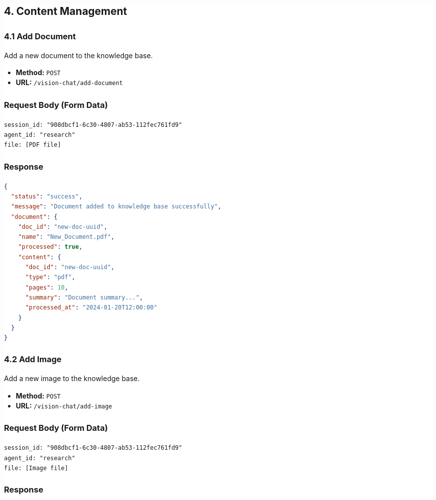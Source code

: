 ## 4. Content Management

### 4.1 Add Document

Add a new document to the knowledge base.

- **Method:** `POST`
- **URL:** `/vision-chat/add-document`

### Request Body (Form Data)

```form-data
session_id: "908dbcf1-6c30-4807-ab53-112fec761fd9"
agent_id: "research"
file: [PDF file]
```

### Response

```json
{
  "status": "success",
  "message": "Document added to knowledge base successfully",
  "document": {
    "doc_id": "new-doc-uuid",
    "name": "New_Document.pdf",
    "processed": true,
    "content": {
      "doc_id": "new-doc-uuid",
      "type": "pdf",
      "pages": 10,
      "summary": "Document summary...",
      "processed_at": "2024-01-20T12:00:00"
    }
  }
}
```

### 4.2 Add Image

Add a new image to the knowledge base.

- **Method:** `POST`
- **URL:** `/vision-chat/add-image`

### Request Body (Form Data)

```form-data
session_id: "908dbcf1-6c30-4807-ab53-112fec761fd9"
agent_id: "research"
file: [Image file]
```

### Response
